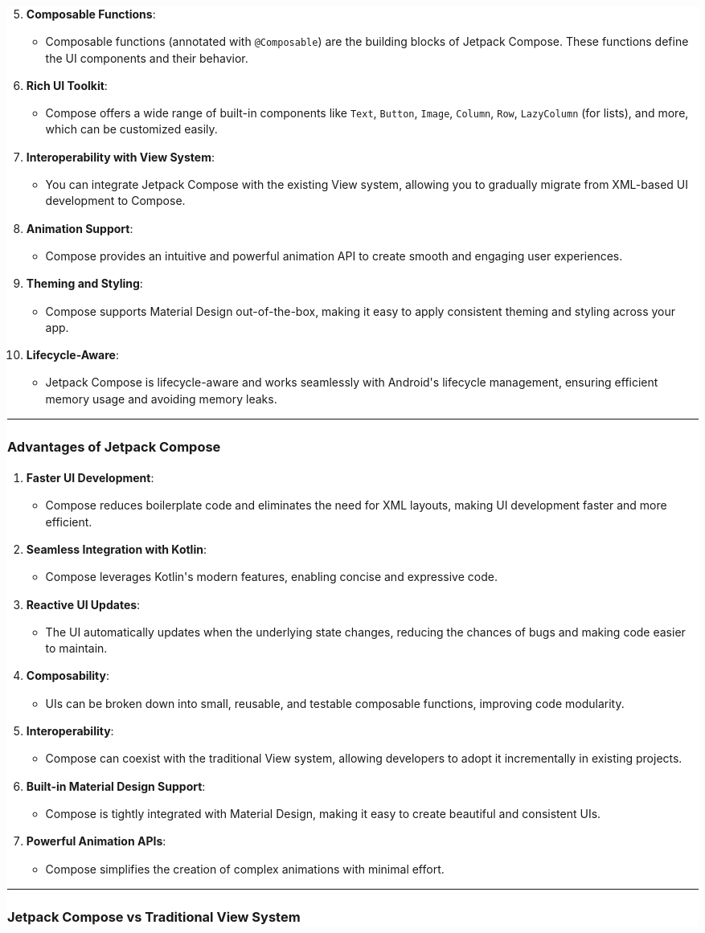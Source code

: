 5. **Composable Functions**:
    - Composable functions (annotated with `@Composable`) are the building blocks of Jetpack Compose. These functions define the UI components and their behavior.

6. **Rich UI Toolkit**:
    - Compose offers a wide range of built-in components like `Text`, `Button`, `Image`, `Column`, `Row`, `LazyColumn` (for lists), and more, which can be customized easily.

7. **Interoperability with View System**:
    - You can integrate Jetpack Compose with the existing View system, allowing you to gradually migrate from XML-based UI development to Compose.

8. **Animation Support**:
    - Compose provides an intuitive and powerful animation API to create smooth and engaging user experiences.

9. **Theming and Styling**:
    - Compose supports Material Design out-of-the-box, making it easy to apply consistent theming and styling across your app.

10. **Lifecycle-Aware**:
    - Jetpack Compose is lifecycle-aware and works seamlessly with Android's lifecycle management, ensuring efficient memory usage and avoiding memory leaks.

---

### **Advantages of Jetpack Compose**

1. **Faster UI Development**:
    - Compose reduces boilerplate code and eliminates the need for XML layouts, making UI development faster and more efficient.

2. **Seamless Integration with Kotlin**:
    - Compose leverages Kotlin's modern features, enabling concise and expressive code.

3. **Reactive UI Updates**:
    - The UI automatically updates when the underlying state changes, reducing the chances of bugs and making code easier to maintain.

4. **Composability**:
    - UIs can be broken down into small, reusable, and testable composable functions, improving code modularity.

5. **Interoperability**:
    - Compose can coexist with the traditional View system, allowing developers to adopt it incrementally in existing projects.

6. **Built-in Material Design Support**:
    - Compose is tightly integrated with Material Design, making it easy to create beautiful and consistent UIs.

7. **Powerful Animation APIs**:
    - Compose simplifies the creation of complex animations with minimal effort.

---

### **Jetpack Compose vs Traditional View System**
